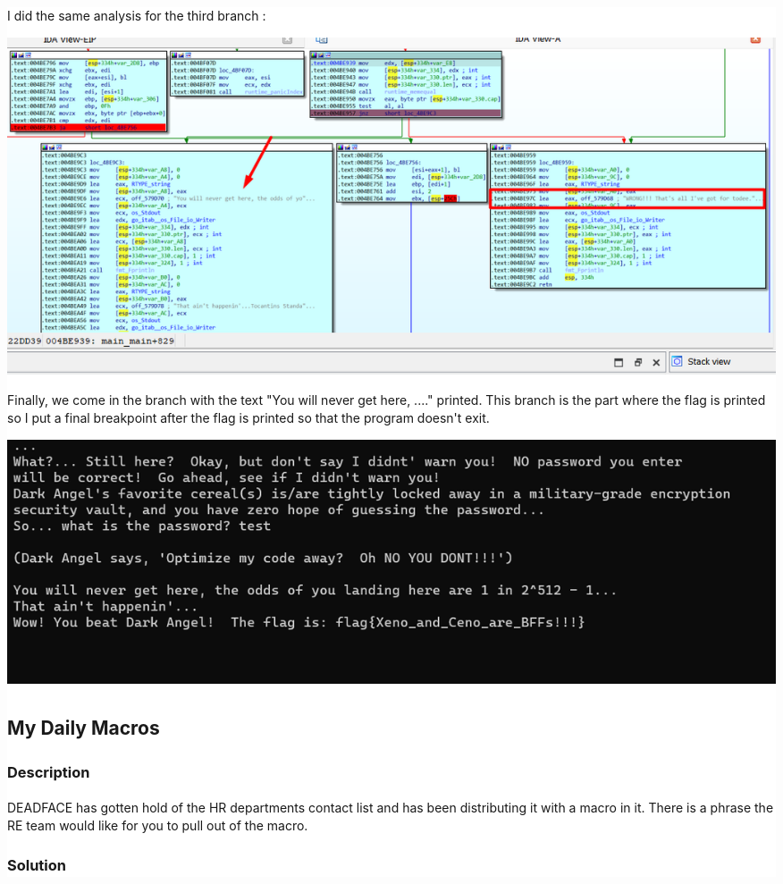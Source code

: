 I did the same analysis for the third branch : 

![Third](./Images/RE3.png)

Finally, we come in the branch with the text "You will never get here, ...." printed. This branch is the part where the flag is printed so I put a final breakpoint after the flag is printed so that the program doesn't exit. 

![Fourth](./Images/RE4.png)

## My Daily Macros

### Description

DEADFACE has gotten hold of the HR departments contact list and has been distributing it with a macro in it. There is a phrase the RE team would like for you to pull out of the macro.

### Solution 
